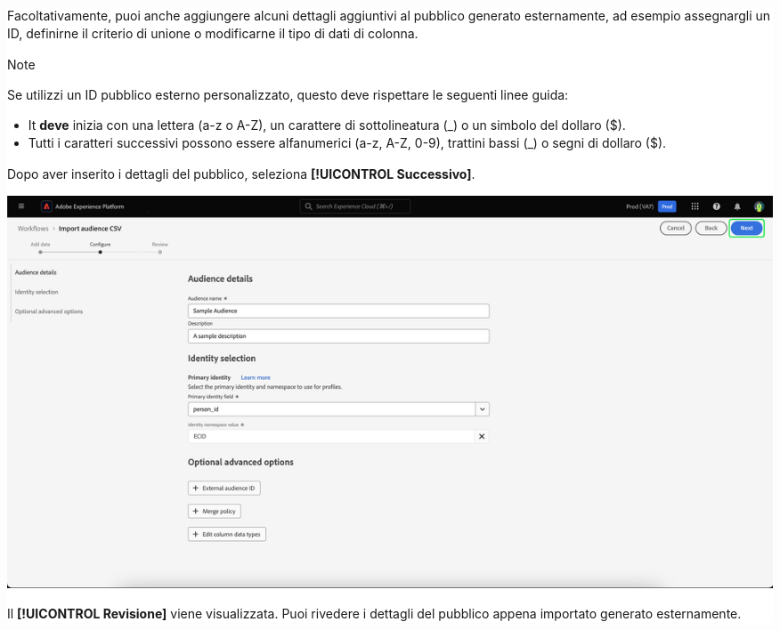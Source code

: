 
Facoltativamente, puoi anche aggiungere alcuni dettagli aggiuntivi al pubblico generato esternamente, ad esempio assegnargli un ID, definirne il criterio di unione o modificarne il tipo di dati di colonna.

>[!NOTE]
>
>Se utilizzi un ID pubblico esterno personalizzato, questo deve rispettare le seguenti linee guida:
>
> - It **deve** inizia con una lettera (a-z o A-Z), un carattere di sottolineatura (_) o un simbolo del dollaro ($).
> - Tutti i caratteri successivi possono essere alfanumerici (a-z, A-Z, 0-9), trattini bassi (_) o segni di dollaro ($).

Dopo aver inserito i dettagli del pubblico, seleziona **[!UICONTROL Successivo]**.

![Il [!UICONTROL Successivo] viene evidenziato sulla [!UICONTROL Dettagli del pubblico] pagina.](../images/ui/overview/import-audience-filled-details.png)

Il **[!UICONTROL Revisione]** viene visualizzata. Puoi rivedere i dettagli del pubblico appena importato generato esternamente.
